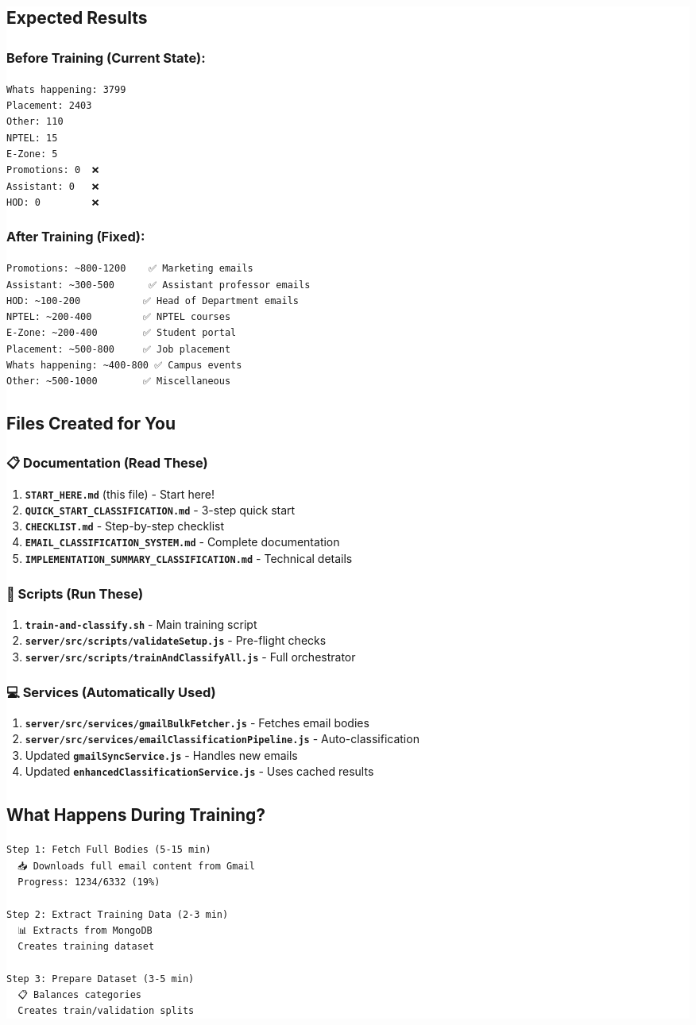 ## Expected Results

### Before Training (Current State):
```
Whats happening: 3799
Placement: 2403
Other: 110
NPTEL: 15
E-Zone: 5
Promotions: 0  ❌
Assistant: 0   ❌
HOD: 0         ❌
```

### After Training (Fixed):
```
Promotions: ~800-1200    ✅ Marketing emails
Assistant: ~300-500      ✅ Assistant professor emails
HOD: ~100-200           ✅ Head of Department emails
NPTEL: ~200-400         ✅ NPTEL courses
E-Zone: ~200-400        ✅ Student portal
Placement: ~500-800     ✅ Job placement
Whats happening: ~400-800 ✅ Campus events
Other: ~500-1000        ✅ Miscellaneous
```

## Files Created for You

### 📋 Documentation (Read These)
1. **`START_HERE.md`** (this file) - Start here!
2. **`QUICK_START_CLASSIFICATION.md`** - 3-step quick start
3. **`CHECKLIST.md`** - Step-by-step checklist
4. **`EMAIL_CLASSIFICATION_SYSTEM.md`** - Complete documentation
5. **`IMPLEMENTATION_SUMMARY_CLASSIFICATION.md`** - Technical details

### 🔧 Scripts (Run These)
1. **`train-and-classify.sh`** - Main training script
2. **`server/src/scripts/validateSetup.js`** - Pre-flight checks
3. **`server/src/scripts/trainAndClassifyAll.js`** - Full orchestrator

### 💻 Services (Automatically Used)
1. **`server/src/services/gmailBulkFetcher.js`** - Fetches email bodies
2. **`server/src/services/emailClassificationPipeline.js`** - Auto-classification
3. Updated **`gmailSyncService.js`** - Handles new emails
4. Updated **`enhancedClassificationService.js`** - Uses cached results

## What Happens During Training?

```
Step 1: Fetch Full Bodies (5-15 min)
  📥 Downloads full email content from Gmail
  Progress: 1234/6332 (19%)

Step 2: Extract Training Data (2-3 min)
  📊 Extracts from MongoDB
  Creates training dataset

Step 3: Prepare Dataset (3-5 min)
  📋 Balances categories
  Creates train/validation splits

```